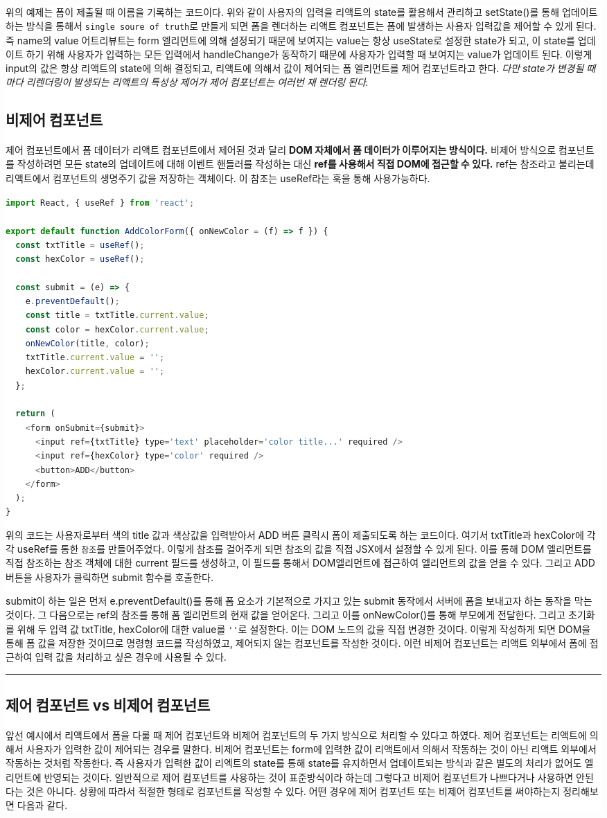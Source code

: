 위의 예제는 폼이 제출될 때 이름을 기록하는 코드이다. 위와 같이 사용자의 입력을 리액트의 state를 활용해서 관리하고 setState()를 통해 업데이트하는 방식을 통해서 `single soure of truth`로 만들게 되면 폼을 렌더하는 리액트 컴포넌트는 폼에 발생하는 사용자 입력값을 제어할 수 있게 된다. 즉 name의 value 어트리뷰트는 form 엘리먼트에 의해 설정되기 때문에 보여지는 value는 항상 useState로 설정한 state가 되고, 이 state를 업데이트 하기 위해 사용자가 입력하는 모든 입력에서 handleChange가 동작하기 때문에 사용자가 입력할 때 보여지는 value가 업데이트 된다. 이렇게 input의 값은 항상 리액트의 state에 의해 결정되고, 리액트에 의해서 값이 제어되는 폼 엘리먼트를 제어 컴포넌트라고 한다. _다만 state가 변경될 때마다 리렌더링이 발생되는 리액트의 특성상 제어가 제어 컴포넌트는 여러번 재 렌더링 된다._

## 비제어 컴포넌트

제어 컴포넌트에서 폼 데이터가 리액트 컴포넌트에서 제어된 것과 달리 **DOM 자체에서 폼 데이터가 이루어지는 방식이다.** 비제어 방식으로 컴포넌트를 작성하려면 모든 state의 업데이트에 대해 이벤트 핸들러를 작성하는 대신 **ref를 사용해서 직접 DOM에 접근할 수 있다.** ref는 참조라고 불리는데 리액트에서 컴포넌트의 생명주기 값을 저장하는 객체이다. 이 참조는 useRef라는 훅을 통해 사용가능하다.

```javascript
import React, { useRef } from 'react';

export default function AddColorForm({ onNewColor = (f) => f }) {
  const txtTitle = useRef();
  const hexColor = useRef();

  const submit = (e) => {
    e.preventDefault();
    const title = txtTitle.current.value;
    const color = hexColor.current.value;
    onNewColor(title, color);
    txtTitle.current.value = '';
    hexColor.current.value = '';
  };

  return (
    <form onSubmit={submit}>
      <input ref={txtTitle} type='text' placeholder='color title...' required />
      <input ref={hexColor} type='color' required />
      <button>ADD</button>
    </form>
  );
}
```

위의 코드는 사용자로부터 색의 title 값과 색상값을 입력받아서 ADD 버튼 클릭시 폼이 제출되도록 하는 코드이다. 여기서 txtTitle과 hexColor에 각각 useRef를 통한 `참조`를 만들어주었다. 이렇게 참조를 걸어주게 되면 참조의 값을 직접 JSX에서 설정할 수 있게 된다. 이를 통해 DOM 엘리먼트를 직접 참조하는 참조 객체에 대한 current 필드를 생성하고, 이 필드를 통해서 DOM엘리먼트에 접근하여 엘리먼트의 값을 얻을 수 있다. 그리고 ADD 버튼을 사용자가 클릭하면 submit 함수를 호출한다.

submit이 하는 일은 먼저 e.preventDefault()를 통해 폼 요소가 기본적으로 가지고 있는 submit 동작에서 서버에 폼을 보내고자 하는 동작을 막는 것이다. 그 다음으로는 ref의 참조를 통해 폼 엘리먼트의 현재 값을 얻어온다. 그리고 이를 onNewColor()를 통해 부모에게 전달한다. 그리고 초기화를 위해 두 입력 값 txtTitle, hexColor에 대한 value를 `''`로 설정한다. 이는 DOM 노드의 값을 직접 변경한 것이다. 이렇게 작성하게 되면 DOM을 통해 폼 값을 저장한 것이므로 명령형 코드를 작성하였고, 제어되지 않는 컴포넌트를 작성한 것이다. 이런 비제어 컴포넌트는 리액트 외부에서 폼에 접근하여 입력 값을 처리하고 싶은 경우에 사용될 수 있다.

---

## 제어 컴포넌트 vs 비제어 컴포넌트

앞선 예시에서 리액트에서 폼을 다룰 때 제어 컴포넌트와 비제어 컴포넌트의 두 가지 방식으로 처리할 수 있다고 하였다. 제어 컴포넌트는 리액트에 의해서 사용자가 입력한 값이 제어되는 경우를 말한다. 비제어 컴포넌트는 form에 입력한 값이 리액트에서 의해서 작동하는 것이 아닌 리액트 외부에서 작동하는 것처럼 작동한다. 즉 사용자가 입력한 값이 리엑트의 state를 통해 state를 유지하면서 업데이트되는 방식과 같은 별도의 처리가 없어도 엘리먼트에 반영되는 것이다. 일반적으로 제어 컴포넌트를 사용하는 것이 표준방식이라 하는데 그렇다고 비제어 컴포넌트가 나쁘다거나 사용하면 안된다는 것은 아니다. 상황에 따라서 적절한 형테로 컴포넌트를 작성할 수 있다. 어떤 경우에 제어 컴포넌트 또는 비제어 컴포넌트를 써야하는지 정리해보면 다음과 같다.
